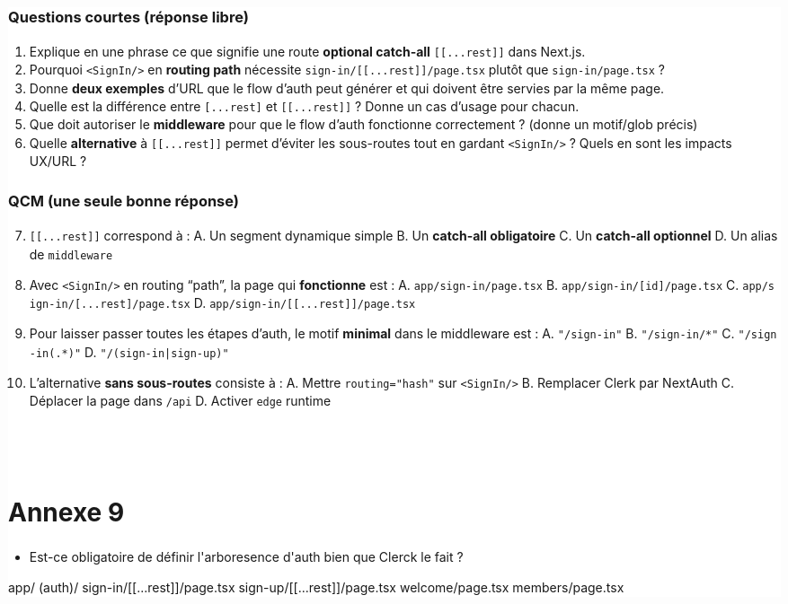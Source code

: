 


### Questions courtes (réponse libre)

1. Explique en une phrase ce que signifie une route **optional catch-all** `[[...rest]]` dans Next.js.
2. Pourquoi `<SignIn/>` en **routing path** nécessite `sign-in/[[...rest]]/page.tsx` plutôt que `sign-in/page.tsx` ?
3. Donne **deux exemples** d’URL que le flow d’auth peut générer et qui doivent être servies par la même page.
4. Quelle est la différence entre `[...rest]` et `[[...rest]]` ? Donne un cas d’usage pour chacun.
5. Que doit autoriser le **middleware** pour que le flow d’auth fonctionne correctement ? (donne un motif/glob précis)
6. Quelle **alternative** à `[[...rest]]` permet d’éviter les sous-routes tout en gardant `<SignIn/>` ? Quels en sont les impacts UX/URL ?

### QCM (une seule bonne réponse)

7. `[[...rest]]` correspond à :
   A. Un segment dynamique simple
   B. Un **catch-all obligatoire**
   C. Un **catch-all optionnel**
   D. Un alias de `middleware`

8. Avec `<SignIn/>` en routing “path”, la page qui **fonctionne** est :
   A. `app/sign-in/page.tsx`
   B. `app/sign-in/[id]/page.tsx`
   C. `app/sign-in/[...rest]/page.tsx`
   D. `app/sign-in/[[...rest]]/page.tsx`

9. Pour laisser passer toutes les étapes d’auth, le motif **minimal** dans le middleware est :
   A. `"/sign-in"`
   B. `"/sign-in/*"`
   C. `"/sign-in(.*)"`
   D. `"/(sign-in|sign-up)"`

10. L’alternative **sans sous-routes** consiste à :
    A. Mettre `routing="hash"` sur `<SignIn/>`
    B. Remplacer Clerk par NextAuth
    C. Déplacer la page dans `/api`
    D. Activer `edge` runtime





<br/>
<br/>

# Annexe 9

- Est-ce obligatoire de définir l'arboresence d'auth bien que Clerck le fait ?

app/
  (auth)/
    sign-in/[[...rest]]/page.tsx
    sign-up/[[...rest]]/page.tsx
  welcome/page.tsx
  members/page.tsx
  